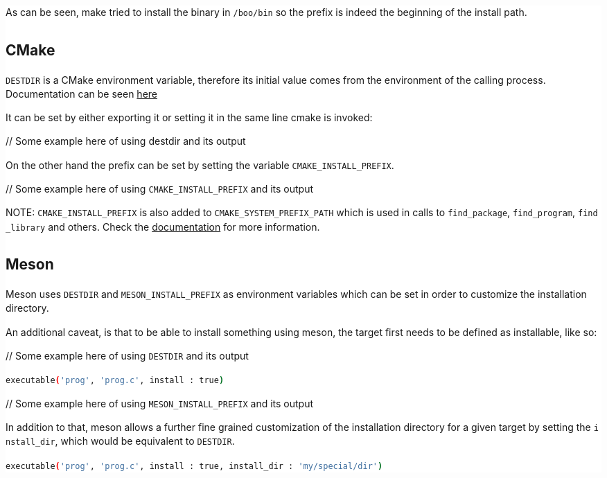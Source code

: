 As can be seen, make tried to install the binary in `/boo/bin` so the prefix
is indeed the beginning of the install path.


## CMake

`DESTDIR` is a CMake environment variable, therefore its initial value comes
from the environment of the calling process. Documentation can be seen
[here](https://cmake.org/cmake/help/latest/envvar/DESTDIR.html)

It can be set by either exporting it or setting it in the same line cmake is
invoked:


// Some example here of using destdir and its output
```bash
```

On the other hand the prefix can be set by setting the variable
`CMAKE_INSTALL_PREFIX`.

// Some example here of using `CMAKE_INSTALL_PREFIX` and its output
```bash
```

NOTE: `CMAKE_INSTALL_PREFIX` is also added to `CMAKE_SYSTEM_PREFIX_PATH`
which is used in calls to `find_package`, `find_program`, `find_library` and
others. Check the
[documentation](https://cmake.org/cmake/help/latest/variable/CMAKE_INSTALL_PREFIX.html)
for more information.


## Meson

Meson uses `DESTDIR` and `MESON_INSTALL_PREFIX` as environment variables which
can be set in order to customize the installation directory.

An additional caveat, is that to be able to install something using meson, the
target first needs to be defined as installable, like so:

// Some example here of using `DESTDIR` and its output
```bash
```

```bash
executable('prog', 'prog.c', install : true)
```

// Some example here of using `MESON_INSTALL_PREFIX` and its output
```bash
```

In addition to that, meson allows a further fine grained customization of
the installation directory for a given target by setting the `install_dir`,
which would be equivalent to `DESTDIR`.

```bash
executable('prog', 'prog.c', install : true, install_dir : 'my/special/dir')
```
